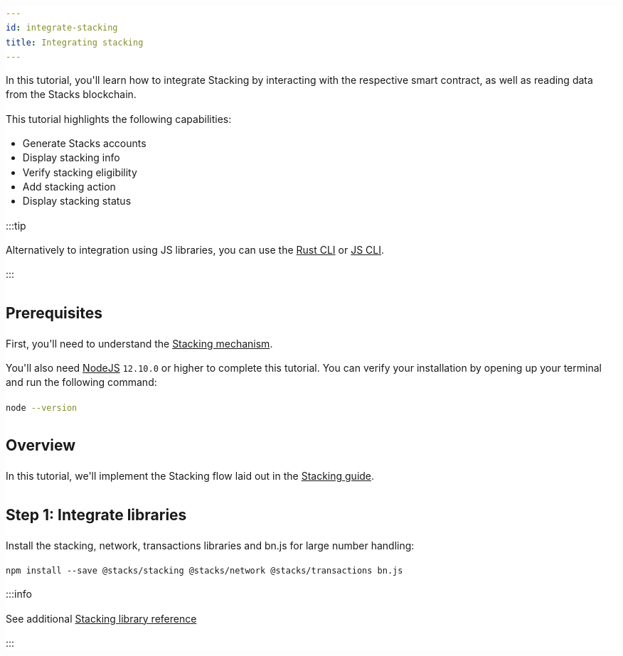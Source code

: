 ```yaml
---
id: integrate-stacking
title: Integrating stacking
---
```


In this tutorial, you'll learn how to integrate Stacking by interacting with the respective smart contract, as well as reading data from the Stacks blockchain.

This tutorial highlights the following capabilities:

- Generate Stacks accounts
- Display stacking info
- Verify stacking eligibility
- Add stacking action
- Display stacking status

:::tip

Alternatively to integration using JS libraries, you can use the [Rust CLI](https://gist.github.com/kantai/c261ca04114231f0f6a7ce34f0d2499b) or [JS CLI](/tutorials/stacking-using-CLI).

:::

## Prerequisites

First, you'll need to understand the [Stacking mechanism](https://docs.stacks.co/understand-stacks/stacking).

You'll also need [NodeJS](https://nodejs.org/en/download/) `12.10.0` or higher to complete this tutorial. You can verify your installation by opening up your terminal and run the following command:

```bash
node --version
```

## Overview

In this tutorial, we'll implement the Stacking flow laid out in the [Stacking guide](https://docs.stacks.co/understand-stacks/stacking#stacking-flow).

## Step 1: Integrate libraries

Install the stacking, network, transactions libraries and bn.js for large number handling:

```shell
npm install --save @stacks/stacking @stacks/network @stacks/transactions bn.js
```

:::info

See additional [Stacking library reference](https://github.com/blockstack/stacks.js/tree/master/packages/stacking)

:::
